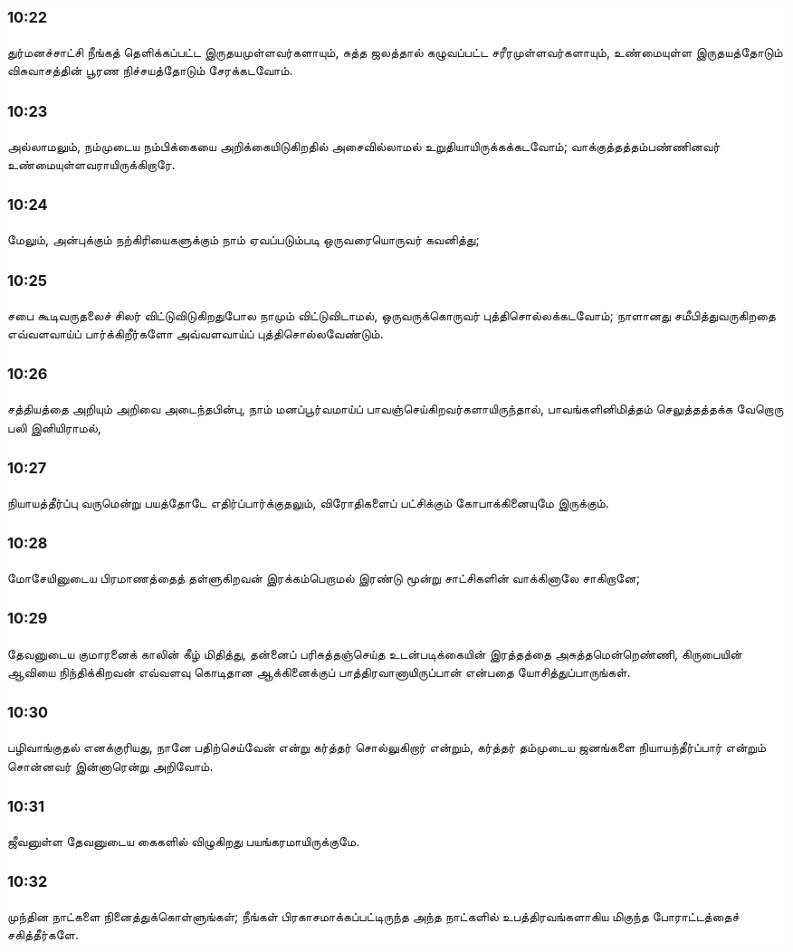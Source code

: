 ###  10:22

துர்மனச்சாட்சி நீங்கத் தெளிக்கப்பட்ட இருதயமுள்ளவர்களாயும், சுத்த ஜலத்தால் கழுவப்பட்ட சரீரமுள்ளவர்களாயும், உண்மையுள்ள இருதயத்தோடும் விசுவாசத்தின் பூரண நிச்சயத்தோடும் சேரக்கடவோம்.

###  10:23

அல்லாமலும், நம்முடைய நம்பிக்கையை அறிக்கையிடுகிறதில் அசைவில்லாமல் உறுதியாயிருக்கக்கடவோம்; வாக்குத்தத்தம்பண்ணினவர் உண்மையுள்ளவராயிருக்கிறாரே.

###  10:24

மேலும், அன்புக்கும் நற்கிரியைகளுக்கும் நாம் ஏவப்படும்படி ஒருவரையொருவர் கவனித்து;

###  10:25

சபை கூடிவருதலைச் சிலர் விட்டுவிடுகிறதுபோல நாமும் விட்டுவிடாமல், ஒருவருக்கொருவர் புத்திசொல்லக்கடவோம்; நாளானது சமீபித்துவருகிறதை எவ்வளவாய்ப் பார்க்கிறீர்களோ அவ்வளவாய்ப் புத்திசொல்லவேண்டும்.

###  10:26

சத்தியத்தை அறியும் அறிவை அடைந்தபின்பு, நாம் மனப்பூர்வமாய்ப் பாவஞ்செய்கிறவர்களாயிருந்தால், பாவங்களினிமித்தம் செலுத்தத்தக்க வேறொரு பலி இனியிராமல்,

###  10:27

நியாயத்தீர்ப்பு வருமென்று பயத்தோடே எதிர்ப்பார்க்குதலும், விரோதிகளைப் பட்சிக்கும் கோபாக்கினையுமே இருக்கும்.

###  10:28

மோசேயினுடைய பிரமாணத்தைத் தள்ளுகிறவன் இரக்கம்பெறாமல் இரண்டு மூன்று சாட்சிகளின் வாக்கினாலே சாகிறானே;

###  10:29

தேவனுடைய குமாரனைக் காலின் கீழ் மிதித்து, தன்னைப் பரிசுத்தஞ்செய்த உடன்படிக்கையின் இரத்தத்தை அசுத்தமென்றெண்ணி, கிருபையின் ஆவியை நிந்திக்கிறவன் எவ்வளவு கொடிதான ஆக்கினைக்குப் பாத்திரவானாயிருப்பான் என்பதை யோசித்துப்பாருங்கள்.

###  10:30

பழிவாங்குதல் எனக்குரியது, நானே பதிற்செய்வேன் என்று கர்த்தர் சொல்லுகிறார் என்றும், கர்த்தர் தம்முடைய ஜனங்களை நியாயந்தீர்ப்பார் என்றும் சொன்னவர் இன்னாரென்று அறிவோம்.

###  10:31

ஜீவனுள்ள தேவனுடைய கைகளில் விழுகிறது பயங்கரமாயிருக்குமே.

###  10:32

முந்தின நாட்களை நினைத்துக்கொள்ளுங்கள்; நீங்கள் பிரகாசமாக்கப்பட்டிருந்த அந்த நாட்களில் உபத்திரவங்களாகிய மிகுந்த போராட்டத்தைச் சகித்தீர்களே.
